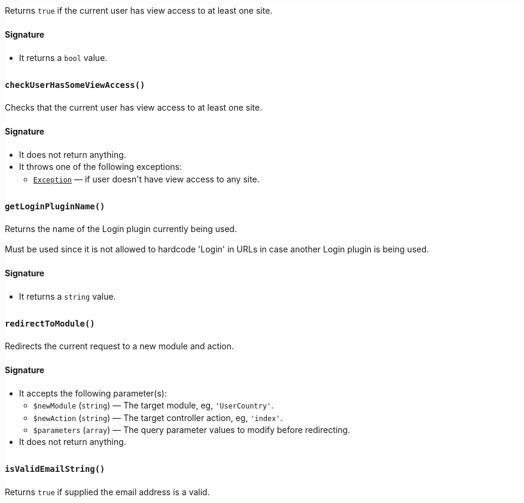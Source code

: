 Returns `true` if the current user has view access to at least one site.

#### Signature

- It returns a `bool` value.

<a name="checkuserhassomeviewaccess" id="checkuserhassomeviewaccess"></a>
<a name="checkUserHasSomeViewAccess" id="checkUserHasSomeViewAccess"></a>
### `checkUserHasSomeViewAccess()`

Checks that the current user has view access to at least one site.

#### Signature

- It does not return anything.
- It throws one of the following exceptions:
    - [`Exception`](http://php.net/class.Exception) &mdash; if user doesn&#039;t have view access to any site.

<a name="getloginpluginname" id="getloginpluginname"></a>
<a name="getLoginPluginName" id="getLoginPluginName"></a>
### `getLoginPluginName()`

Returns the name of the Login plugin currently being used.

Must be used since it is not allowed to hardcode 'Login' in URLs
in case another Login plugin is being used.

#### Signature

- It returns a `string` value.

<a name="redirecttomodule" id="redirecttomodule"></a>
<a name="redirectToModule" id="redirectToModule"></a>
### `redirectToModule()`

Redirects the current request to a new module and action.

#### Signature

-  It accepts the following parameter(s):
    - `$newModule` (`string`) &mdash;
       The target module, eg, `'UserCountry'`.
    - `$newAction` (`string`) &mdash;
       The target controller action, eg, `'index'`.
    - `$parameters` (`array`) &mdash;
       The query parameter values to modify before redirecting.
- It does not return anything.

<a name="isvalidemailstring" id="isvalidemailstring"></a>
<a name="isValidEmailString" id="isValidEmailString"></a>
### `isValidEmailString()`

Returns `true` if supplied the email address is a valid.
